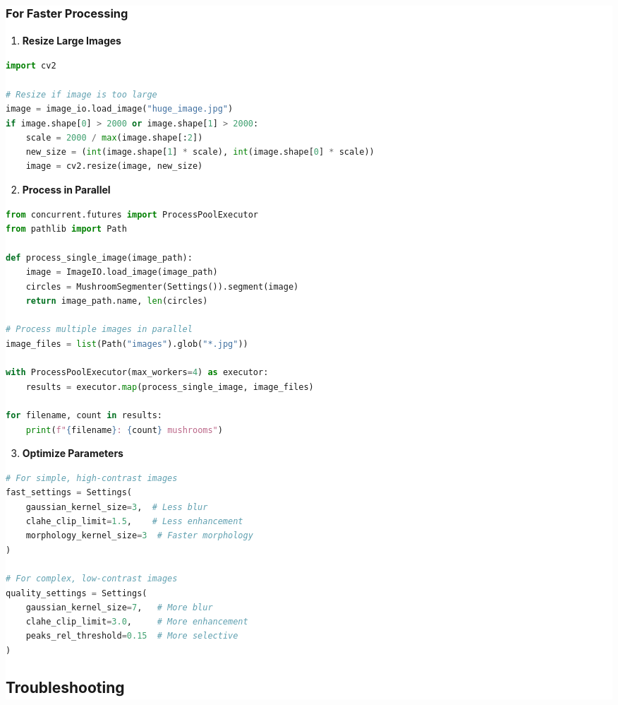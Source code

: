 ### For Faster Processing

1. **Resize Large Images**
```python
import cv2

# Resize if image is too large
image = image_io.load_image("huge_image.jpg")
if image.shape[0] > 2000 or image.shape[1] > 2000:
    scale = 2000 / max(image.shape[:2])
    new_size = (int(image.shape[1] * scale), int(image.shape[0] * scale))
    image = cv2.resize(image, new_size)
```

2. **Process in Parallel**
```python
from concurrent.futures import ProcessPoolExecutor
from pathlib import Path

def process_single_image(image_path):
    image = ImageIO.load_image(image_path)
    circles = MushroomSegmenter(Settings()).segment(image)
    return image_path.name, len(circles)

# Process multiple images in parallel
image_files = list(Path("images").glob("*.jpg"))

with ProcessPoolExecutor(max_workers=4) as executor:
    results = executor.map(process_single_image, image_files)

for filename, count in results:
    print(f"{filename}: {count} mushrooms")
```

3. **Optimize Parameters**
```python
# For simple, high-contrast images
fast_settings = Settings(
    gaussian_kernel_size=3,  # Less blur
    clahe_clip_limit=1.5,    # Less enhancement
    morphology_kernel_size=3  # Faster morphology
)

# For complex, low-contrast images
quality_settings = Settings(
    gaussian_kernel_size=7,   # More blur
    clahe_clip_limit=3.0,     # More enhancement
    peaks_rel_threshold=0.15  # More selective
)
```

## Troubleshooting
